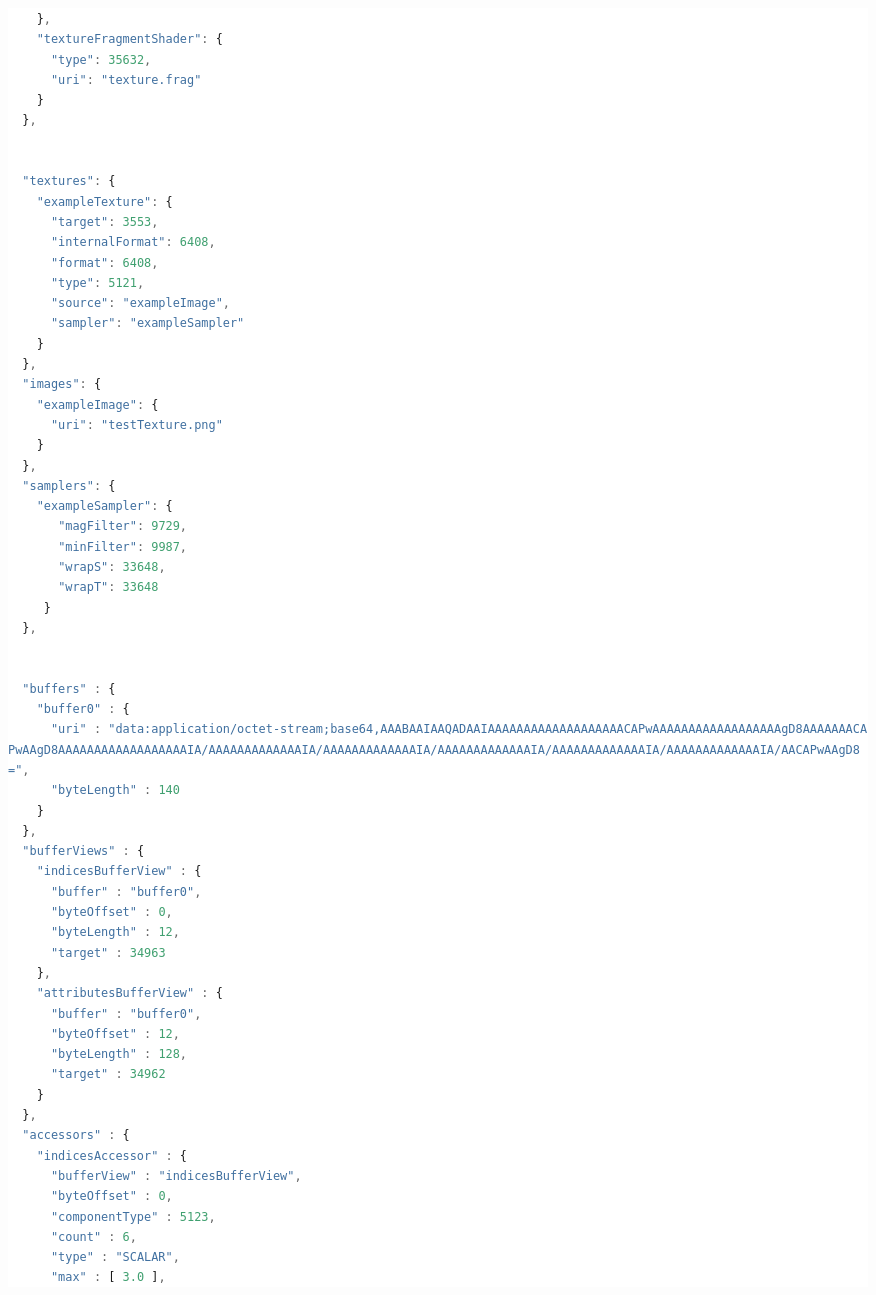 ```javascript
    },
    "textureFragmentShader": {
      "type": 35632,
      "uri": "texture.frag"
    }
  },
  
  
  "textures": {
    "exampleTexture": {
      "target": 3553,
      "internalFormat": 6408,
      "format": 6408,
      "type": 5121,
      "source": "exampleImage",
      "sampler": "exampleSampler"
    }
  },
  "images": {
    "exampleImage": {
      "uri": "testTexture.png"
    }
  },
  "samplers": {
    "exampleSampler": {
       "magFilter": 9729,
       "minFilter": 9987,
       "wrapS": 33648,
       "wrapT": 33648
     }
  },
  

  "buffers" : {
    "buffer0" : {
      "uri" : "data:application/octet-stream;base64,AAABAAIAAQADAAIAAAAAAAAAAAAAAAAAAACAPwAAAAAAAAAAAAAAAAAAgD8AAAAAAACAPwAAgD8AAAAAAAAAAAAAAAAAAIA/AAAAAAAAAAAAAIA/AAAAAAAAAAAAAIA/AAAAAAAAAAAAAIA/AAAAAAAAAAAAAIA/AAAAAAAAAAAAAIA/AACAPwAAgD8=",
      "byteLength" : 140
    }
  },
  "bufferViews" : {
    "indicesBufferView" : {
      "buffer" : "buffer0",
      "byteOffset" : 0,
      "byteLength" : 12,
      "target" : 34963
    },
    "attributesBufferView" : {
      "buffer" : "buffer0",
      "byteOffset" : 12,
      "byteLength" : 128,
      "target" : 34962
    }
  },
  "accessors" : {
    "indicesAccessor" : {
      "bufferView" : "indicesBufferView",
      "byteOffset" : 0,
      "componentType" : 5123,
      "count" : 6,
      "type" : "SCALAR",
      "max" : [ 3.0 ],
```